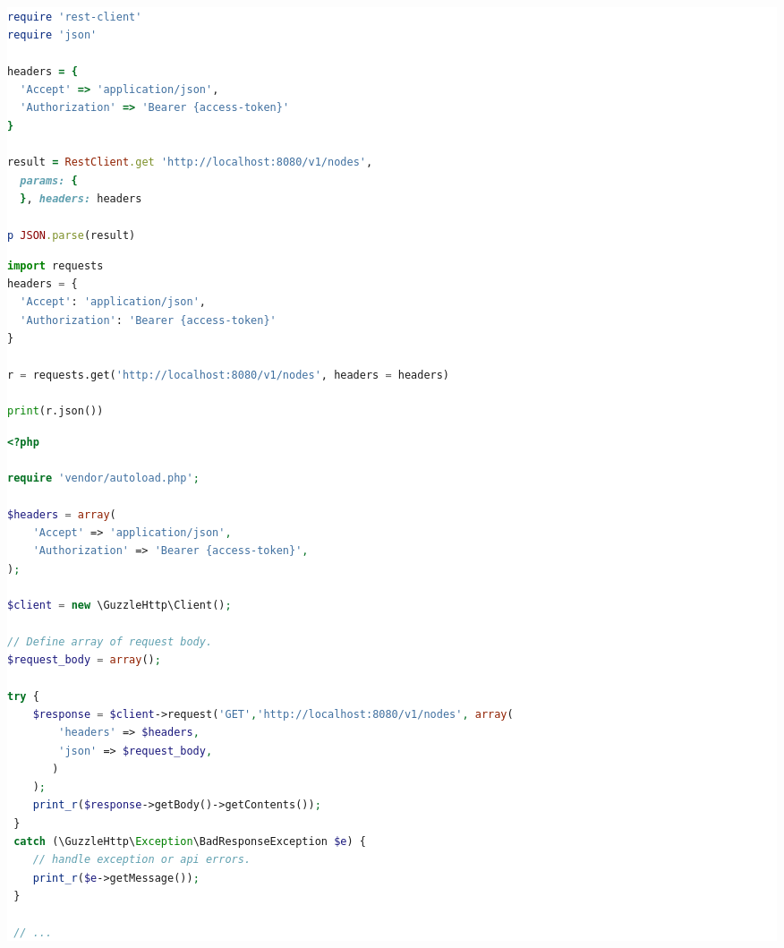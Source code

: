 ```javascript

```

```ruby
require 'rest-client'
require 'json'

headers = {
  'Accept' => 'application/json',
  'Authorization' => 'Bearer {access-token}'
}

result = RestClient.get 'http://localhost:8080/v1/nodes',
  params: {
  }, headers: headers

p JSON.parse(result)

```

```python
import requests
headers = {
  'Accept': 'application/json',
  'Authorization': 'Bearer {access-token}'
}

r = requests.get('http://localhost:8080/v1/nodes', headers = headers)

print(r.json())

```

```php
<?php

require 'vendor/autoload.php';

$headers = array(
    'Accept' => 'application/json',
    'Authorization' => 'Bearer {access-token}',
);

$client = new \GuzzleHttp\Client();

// Define array of request body.
$request_body = array();

try {
    $response = $client->request('GET','http://localhost:8080/v1/nodes', array(
        'headers' => $headers,
        'json' => $request_body,
       )
    );
    print_r($response->getBody()->getContents());
 }
 catch (\GuzzleHttp\Exception\BadResponseException $e) {
    // handle exception or api errors.
    print_r($e->getMessage());
 }

 // ...

```
